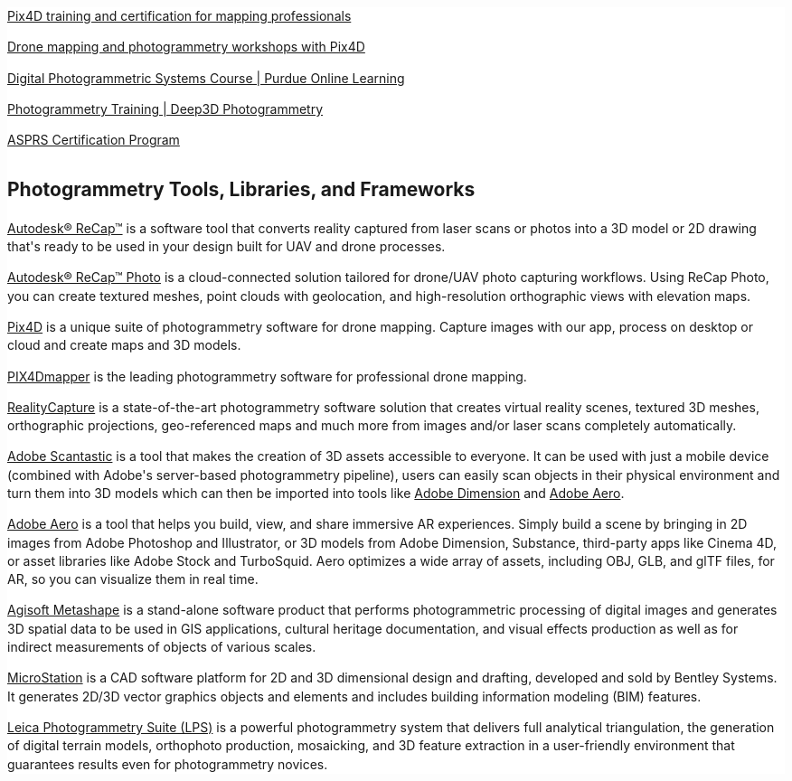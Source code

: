 [Pix4D training and certification for mapping professionals](https://training.pix4d.com/)

[Drone mapping and photogrammetry workshops with Pix4D](https://training.pix4d.com/pages/workshops)

[Digital Photogrammetric Systems Course | Purdue Online Learning](https://engineering.purdue.edu/online/courses/digital-photogrammetric-systems)

[Photogrammetry Training | Deep3D Photogrammetry](https://deep3d.co.uk/photogrammetry-training/)

[ASPRS Certification Program](https://www.asprs.org/certification)

## Photogrammetry Tools, Libraries, and Frameworks

[Autodesk® ReCap™](https://www.autodesk.com/products/recap/free-trial) is a software tool that converts reality captured from laser scans or photos into a 3D model or 2D drawing that's ready to be used in your design built for UAV and drone processes.

[Autodesk® ReCap™ Photo](http://blogs.autodesk.com/recap/introducing-recap-photo/) is a cloud-connected solution tailored for drone/UAV photo capturing workflows. Using ReCap Photo, you can create textured meshes, point clouds with geolocation, and high-resolution orthographic views with elevation maps.

[Pix4D](https://www.pix4d.com/) is a unique suite of photogrammetry software for drone mapping. Capture images with our app, process on desktop or cloud and create maps and 3D models.

[PIX4Dmapper](https://www.pix4d.com/product/pix4dmapper-photogrammetry-software) is the leading photogrammetry software for professional drone mapping.

[RealityCapture](https://www.capturingreality.com/) is a state-of-the-art photogrammetry software solution that creates virtual reality scenes, textured 3D meshes, orthographic projections, geo-referenced maps and much more from images and/or laser scans completely automatically.

[Adobe Scantastic](https://labs.adobe.com/projects/scantastic/) is a tool that makes the creation of 3D assets accessible to everyone. It can be used with just a mobile device (combined with Adobe's server-based photogrammetry pipeline), users can easily scan objects in their physical environment and turn them into 3D models which can then be imported into tools like [Adobe Dimension](https://www.adobe.com/products/dimension.html)  and [Adobe Aero](https://www.adobe.com/products/aero.html).

[Adobe Aero](https://www.adobe.com/products/aero.html) is a tool that helps you build, view, and share immersive AR experiences. Simply build a scene by bringing in 2D images from Adobe Photoshop and Illustrator, or 3D models from Adobe Dimension, Substance, third-party apps like Cinema 4D, or asset libraries like Adobe Stock and TurboSquid. Aero optimizes a wide array of assets, including OBJ, GLB, and glTF files, for AR, so you can visualize them in real time.

[Agisoft Metashape](https://www.agisoft.com/) is a stand-alone software product that performs photogrammetric processing of digital images and generates 3D spatial data to be used in GIS applications, cultural heritage documentation, and visual effects production as well as for indirect measurements of objects of various scales.

[MicroStation](https://www.bentley.com/en/products/brands/microstation) is a CAD software platform for 2D and 3D dimensional design and drafting, developed and sold by Bentley Systems. It generates 2D/3D vector graphics objects and elements and includes building information modeling (BIM) features.

[Leica Photogrammetry Suite (LPS)](https://support.hexagonsafetyinfrastructure.com/infocenter/index?page=product&facRef=LPS&facDisp=Leica%20Photogrammetry%20Suite%20(LPS)&landing=1) is a powerful photogrammetry system that delivers full analytical triangulation, the generation of digital terrain models, orthophoto production, mosaicking, and 3D feature extraction in a user-friendly environment that guarantees results even for photogrammetry novices.
